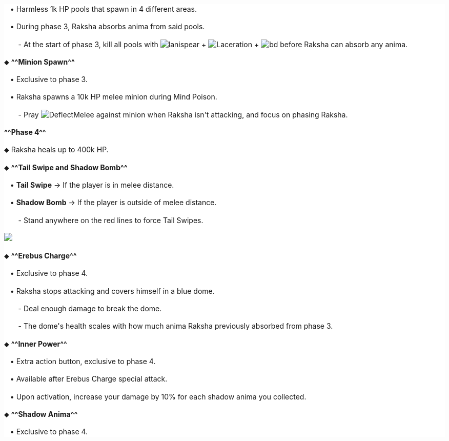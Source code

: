  ‎ ‎ ‎ ‎• Harmless 1k HP pools that spawn in 4 different areas.

 ‎ ‎ ‎ ‎• During phase 3, Raksha absorbs anima from said pools.

 ‎ ‎ ‎ ‎ ‎ ‎ ‎ ‎- At the start of phase 3, kill all pools with <img title="lanispear" class="d-emoji" alt="lanispear" src="https://cdn.discordapp.com/emojis/839903893177106454.png?v=1"> + <img title="Laceration" class="d-emoji" alt="Laceration" src="https://cdn.discordapp.com/emojis/602581988599398400.png?v=1"> + <img title="bd" class="d-emoji" alt="bd" src="https://cdn.discordapp.com/emojis/535532854281764884.png?v=1"> before Raksha can absorb any anima.



⬥ **^^Minion Spawn^^**

 ‎ ‎ ‎ ‎• Exclusive to phase 3.

 ‎ ‎ ‎ ‎• Raksha spawns a 10k HP melee minion during Mind Poison.

 ‎ ‎ ‎ ‎ ‎ ‎ ‎ ‎- Pray <img title="DeflectMelee" class="d-emoji" alt="DeflectMelee" src="https://cdn.discordapp.com/emojis/544195488447201300.png?v=1"> against minion when Raksha isn't attacking, and focus on phasing Raksha.


**^^Phase 4^^**

⬥ Raksha heals up to 400k HP.



⬥ **^^Tail Swipe and Shadow Bomb^^**

 ‎ ‎ ‎ ‎• **Tail Swipe** → If the player is in melee distance.

 ‎ ‎ ‎ ‎• **Shadow Bomb** → If the player is outside of melee distance.

 ‎ ‎ ‎ ‎ ‎ ‎ ‎ ‎- Stand anywhere on the red lines to force Tail Swipes.





<img class="media" src="https://imgur.com/Tw4qZsT.png">






⬥ **^^Erebus Charge^^**

 ‎ ‎ ‎ ‎• Exclusive to phase 4.

 ‎ ‎ ‎ ‎• Raksha stops attacking and covers himself in a blue dome.

 ‎ ‎ ‎ ‎ ‎ ‎ ‎ ‎- Deal enough damage to break the dome.

 ‎ ‎ ‎ ‎ ‎ ‎ ‎ ‎- The dome's health scales with how much anima Raksha previously absorbed from phase 3.



⬥ **^^Inner Power^^**

 ‎ ‎ ‎ ‎• Extra action button, exclusive to phase 4.

 ‎ ‎ ‎ ‎• Available after Erebus Charge special attack.

 ‎ ‎ ‎ ‎• Upon activation, increase your damage by 10% for each shadow anima you collected.



⬥ **^^Shadow Anima^^**

 ‎ ‎ ‎ ‎• Exclusive to phase 4.
